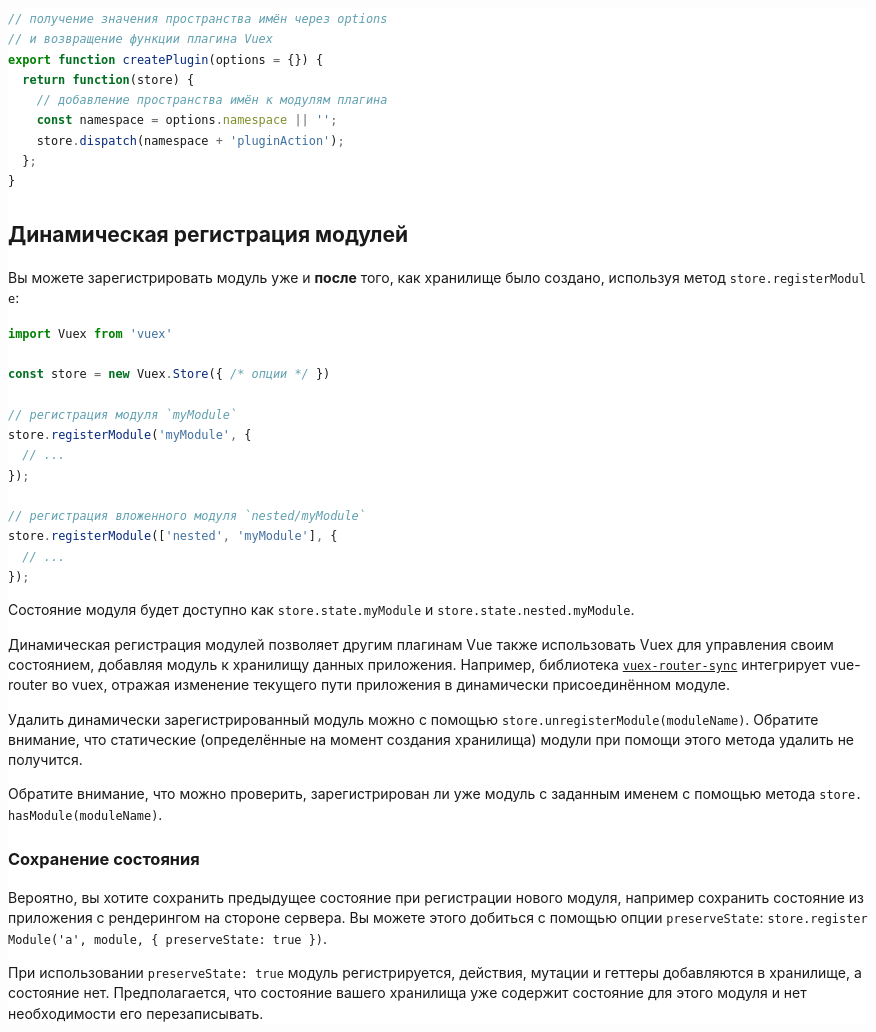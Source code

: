 ```js
// получение значения пространства имён через options
// и возвращение функции плагина Vuex
export function createPlugin(options = {}) {
  return function(store) {
    // добавление пространства имён к модулям плагина
    const namespace = options.namespace || '';
    store.dispatch(namespace + 'pluginAction');
  };
}
```

## Динамическая регистрация модулей

Вы можете зарегистрировать модуль уже и **после** того, как хранилище было создано, используя метод `store.registerModule`:

```js
import Vuex from 'vuex'

const store = new Vuex.Store({ /* опции */ })

// регистрация модуля `myModule`
store.registerModule('myModule', {
  // ...
});

// регистрация вложенного модуля `nested/myModule`
store.registerModule(['nested', 'myModule'], {
  // ...
});
```

Состояние модуля будет доступно как `store.state.myModule` и `store.state.nested.myModule`.

Динамическая регистрация модулей позволяет другим плагинам Vue также использовать Vuex для управления своим состоянием, добавляя модуль к хранилищу данных приложения. Например, библиотека [`vuex-router-sync`](https://github.com/vuejs/vuex-router-sync) интегрирует vue-router во vuex, отражая изменение текущего пути приложения в динамически присоединённом модуле.

Удалить динамически зарегистрированный модуль можно с помощью `store.unregisterModule(moduleName)`. Обратите внимание, что статические (определённые на момент создания хранилища) модули при помощи этого метода удалить не получится.

Обратите внимание, что можно проверить, зарегистрирован ли уже модуль с заданным именем с помощью метода `store.hasModule(moduleName)`.

### Сохранение состояния

Вероятно, вы хотите сохранить предыдущее состояние при регистрации нового модуля, например сохранить состояние из приложения с рендерингом на стороне сервера. Вы можете этого добиться с помощью опции `preserveState`: `store.registerModule('a', module, { preserveState: true })`.

При использовании `preserveState: true` модуль регистрируется, действия, мутации и геттеры добавляются в хранилище, а состояние нет. Предполагается, что состояние вашего хранилища уже содержит состояние для этого модуля и нет необходимости его перезаписывать.
